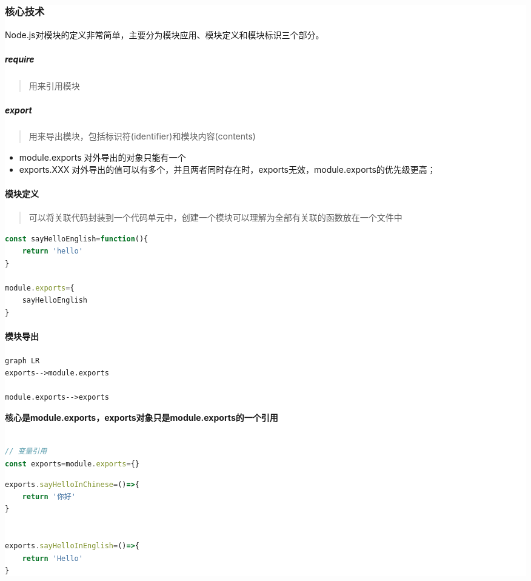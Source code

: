 

### 核心技术

Node.js对模块的定义非常简单，主要分为模块应用、模块定义和模块标识三个部分。

##### require

> 用来引用模块

##### export
> 用来导出模块，包括标识符(identifier)和模块内容(contents)

- module.exports 对外导出的对象只能有一个
- exports.XXX  对外导出的值可以有多个，并且两者同时存在时，exports无效，module.exports的优先级更高；



#### 模块定义

> 可以将关联代码封装到一个代码单元中，创建一个模块可以理解为全部有关联的函数放在一个文件中

```javascript
const sayHelloEnglish=function(){
    return 'hello'
}

module.exports={
    sayHelloEnglish
}
```

#### 模块导出

```
graph LR
exports-->module.exports

module.exports-->exports
```

**核心是module.exports，exports对象只是module.exports的一个引用**
```javascript

// 变量引用
const exports=module.exports={}

```

```javascript
exports.sayHelloInChinese=()=>{
    return '你好'
}


exports.sayHelloInEnglish=()=>{
    return 'Hello'
}
```
